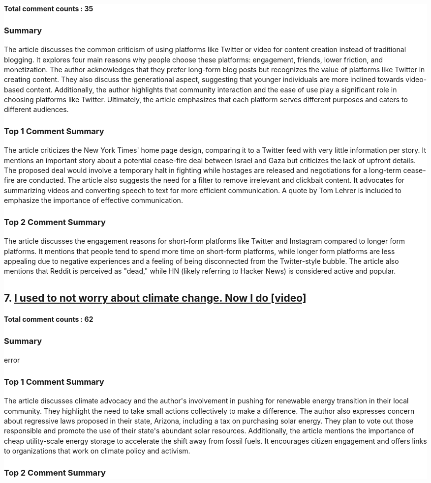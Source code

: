 **Total comment counts : 35**

### Summary

 The article discusses the common criticism of using platforms like Twitter or video for content creation instead of traditional blogging. It explores four main reasons why people choose these platforms: engagement, friends, lower friction, and monetization. The author acknowledges that they prefer long-form blog posts but recognizes the value of platforms like Twitter in creating content. They also discuss the generational aspect, suggesting that younger individuals are more inclined towards video-based content. Additionally, the author highlights that community interaction and the ease of use play a significant role in choosing platforms like Twitter. Ultimately, the article emphasizes that each platform serves different purposes and caters to different audiences.

### Top 1 Comment Summary

 The article criticizes the New York Times' home page design, comparing it to a Twitter feed with very little information per story. It mentions an important story about a potential cease-fire deal between Israel and Gaza but criticizes the lack of upfront details. The proposed deal would involve a temporary halt in fighting while hostages are released and negotiations for a long-term cease-fire are conducted. The article also suggests the need for a filter to remove irrelevant and clickbait content. It advocates for summarizing videos and converting speech to text for more efficient communication. A quote by Tom Lehrer is included to emphasize the importance of effective communication.

### Top 2 Comment Summary

 The article discusses the engagement reasons for short-form platforms like Twitter and Instagram compared to longer form platforms. It mentions that people tend to spend more time on short-form platforms, while longer form platforms are less appealing due to negative experiences and a feeling of being disconnected from the Twitter-style bubble. The article also mentions that Reddit is perceived as "dead," while HN (likely referring to Hacker News) is considered active and popular.

## 7. [I used to not worry about climate change. Now I do [video]](https://news.ycombinator.com/item?id=39157010)

**Total comment counts : 62**

### Summary

 error

### Top 1 Comment Summary

 The article discusses climate advocacy and the author's involvement in pushing for renewable energy transition in their local community. They highlight the need to take small actions collectively to make a difference. The author also expresses concern about regressive laws proposed in their state, Arizona, including a tax on purchasing solar energy. They plan to vote out those responsible and promote the use of their state's abundant solar resources. Additionally, the article mentions the importance of cheap utility-scale energy storage to accelerate the shift away from fossil fuels. It encourages citizen engagement and offers links to organizations that work on climate policy and activism.

### Top 2 Comment Summary

